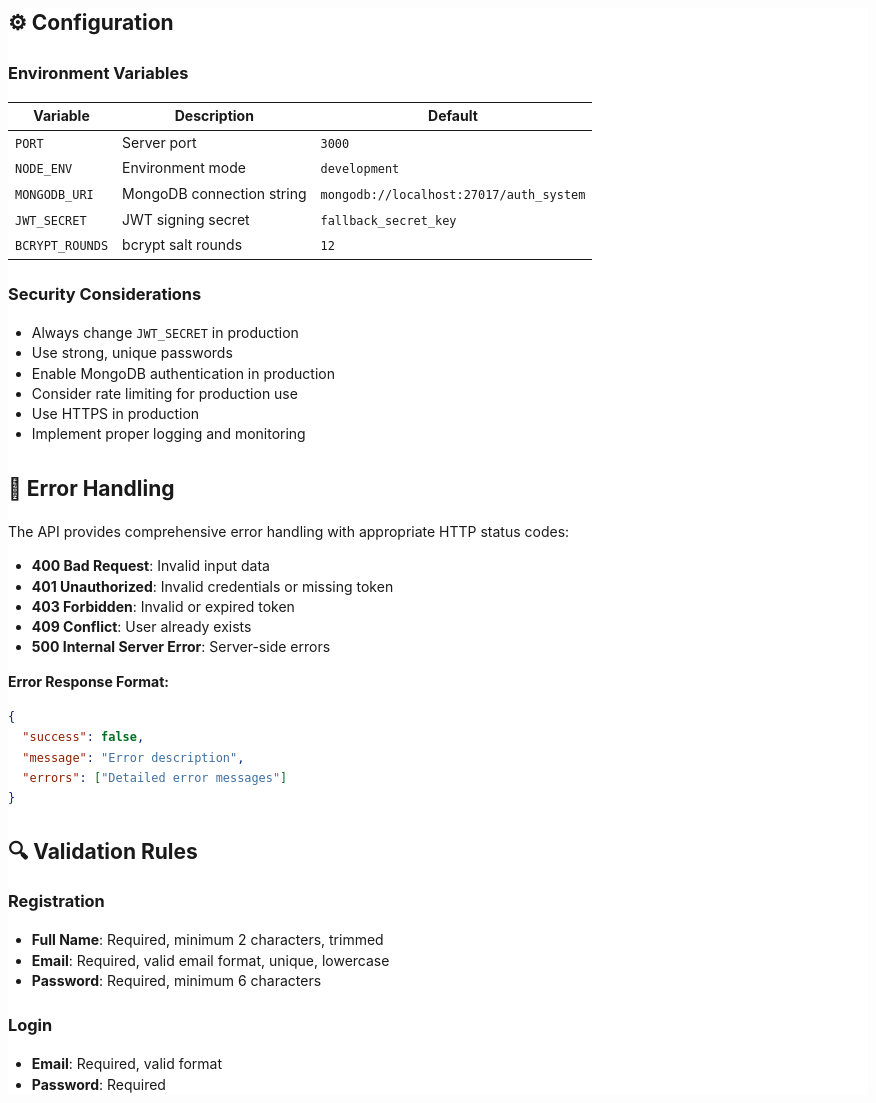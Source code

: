 ## ⚙️ Configuration

### Environment Variables

| Variable | Description | Default |
|----------|-------------|---------|
| `PORT` | Server port | `3000` |
| `NODE_ENV` | Environment mode | `development` |
| `MONGODB_URI` | MongoDB connection string | `mongodb://localhost:27017/auth_system` |
| `JWT_SECRET` | JWT signing secret | `fallback_secret_key` |
| `BCRYPT_ROUNDS` | bcrypt salt rounds | `12` |

### Security Considerations

- Always change `JWT_SECRET` in production
- Use strong, unique passwords
- Enable MongoDB authentication in production
- Consider rate limiting for production use
- Use HTTPS in production
- Implement proper logging and monitoring

## 🚨 Error Handling

The API provides comprehensive error handling with appropriate HTTP status codes:

- **400 Bad Request**: Invalid input data
- **401 Unauthorized**: Invalid credentials or missing token
- **403 Forbidden**: Invalid or expired token
- **409 Conflict**: User already exists
- **500 Internal Server Error**: Server-side errors

**Error Response Format:**
```json
{
  "success": false,
  "message": "Error description",
  "errors": ["Detailed error messages"]
}
```

## 🔍 Validation Rules

### Registration
- **Full Name**: Required, minimum 2 characters, trimmed
- **Email**: Required, valid email format, unique, lowercase
- **Password**: Required, minimum 6 characters

### Login
- **Email**: Required, valid format
- **Password**: Required
